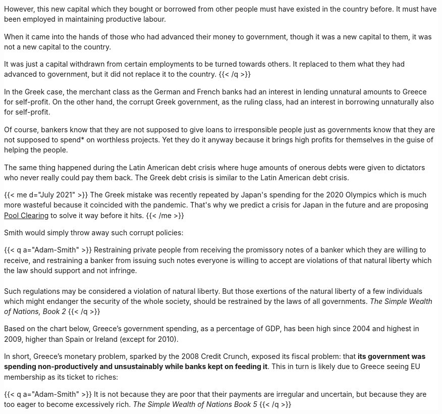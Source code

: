 However, this new capital which they bought or borrowed from other people must have existed in the country before. It must have been employed in maintaining productive labour. 

When it came into the hands of those who had advanced their money to government, though it was a new capital to them, it was not a new capital to the country. 

It was just a capital withdrawn from certain employments to be turned towards others. It replaced to them what they had advanced to government, but it did not replace it to the country.
{{< /q >}}


In the Greek case, the merchant class as the German and French banks had an interest in lending unnatural amounts to Greece for self-profit. On the other hand, the corrupt Greek government, as the ruling class, had an interest in borrowing unnaturally also for self-profit. 

Of course, bankers know that they are not supposed to give loans to irresponsible people just as governments know that they are not supposed to spend* on worthless projects. Yet they do it anyway because it brings high profits for themselves in the guise of helping the people. 

The same thing happened during the Latin American debt crisis where huge amounts of onerous debts were given to dictators who never really could pay them back. The Greek debt crisis is similar to the Latin American debt crisis. 


{{< me d="July 2021" >}}
The Greek mistake was recently repeated by Japan's spending for the 2020 Olympics which is much more wasteful because it coincided with the pandemic. That's why we predict a crisis for Japan in the future and are proposing [Pool Clearing](/research/schumacher/pool-clearing) to solve it way before it hits.
{{< /me >}}


Smith would simply throw away such corrupt policies:

{{< q a="Adam-Smith" >}}
Restraining private people from receiving the promissory notes of a banker which they are willing to receive, and restraining a banker from issuing such notes everyone is willing to accept are violations of that natural liberty which the law should support and not infringe. 
<br><br>
Such regulations may be considered a violation of natural liberty. But those exertions of the natural liberty of a few individuals which might endanger the security of the whole society, should be restrained by the laws of all governments.
<cite>The Simple Wealth of Nations, Book 2</cite>
{{< /q >}}

Based on the chart below, Greece’s government spending, as a percentage of GDP, has been high since 2004 and highest in 2009, higher than Spain or Ireland (except for 2010).




In short, Greece’s monetary problem, sparked by the 2008 Credit Crunch, exposed its fiscal problem: that **its government was spending non-productively and unsustainably while banks kept on feeding it**. This in turn is likely due to Greece seeing EU membership as its ticket to riches:

{{< q a="Adam-Smith" >}}
It is not because they are poor that their payments are irregular and uncertain, but because they are too eager to become excessively rich.
<cite>The Simple Wealth of Nations Book 5</cite>
{{< /q >}}
